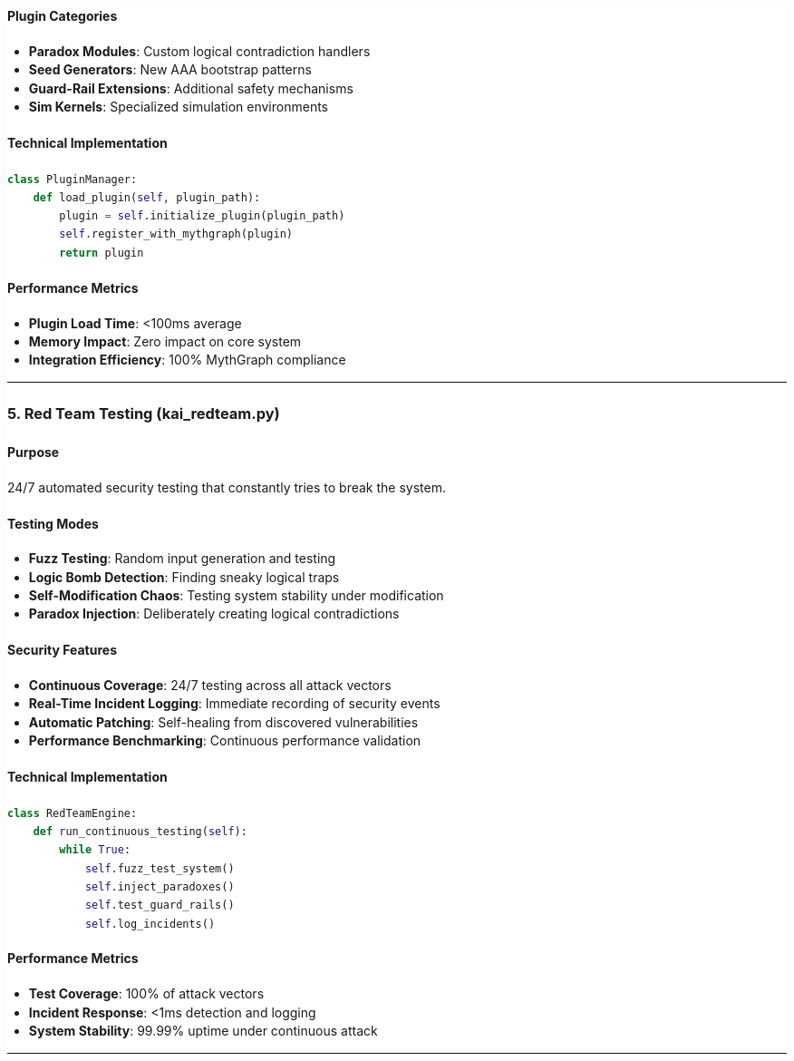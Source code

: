 #### **Plugin Categories**
- **Paradox Modules**: Custom logical contradiction handlers
- **Seed Generators**: New AAA bootstrap patterns
- **Guard-Rail Extensions**: Additional safety mechanisms
- **Sim Kernels**: Specialized simulation environments

#### **Technical Implementation**
```python
class PluginManager:
    def load_plugin(self, plugin_path):
        plugin = self.initialize_plugin(plugin_path)
        self.register_with_mythgraph(plugin)
        return plugin
```

#### **Performance Metrics**
- **Plugin Load Time**: <100ms average
- **Memory Impact**: Zero impact on core system
- **Integration Efficiency**: 100% MythGraph compliance

---

### **5. Red Team Testing (kai_redteam.py)**

#### **Purpose**
24/7 automated security testing that constantly tries to break the system.

#### **Testing Modes**
- **Fuzz Testing**: Random input generation and testing
- **Logic Bomb Detection**: Finding sneaky logical traps
- **Self-Modification Chaos**: Testing system stability under modification
- **Paradox Injection**: Deliberately creating logical contradictions

#### **Security Features**
- **Continuous Coverage**: 24/7 testing across all attack vectors
- **Real-Time Incident Logging**: Immediate recording of security events
- **Automatic Patching**: Self-healing from discovered vulnerabilities
- **Performance Benchmarking**: Continuous performance validation

#### **Technical Implementation**
```python
class RedTeamEngine:
    def run_continuous_testing(self):
        while True:
            self.fuzz_test_system()
            self.inject_paradoxes()
            self.test_guard_rails()
            self.log_incidents()
```

#### **Performance Metrics**
- **Test Coverage**: 100% of attack vectors
- **Incident Response**: <1ms detection and logging
- **System Stability**: 99.99% uptime under continuous attack

---